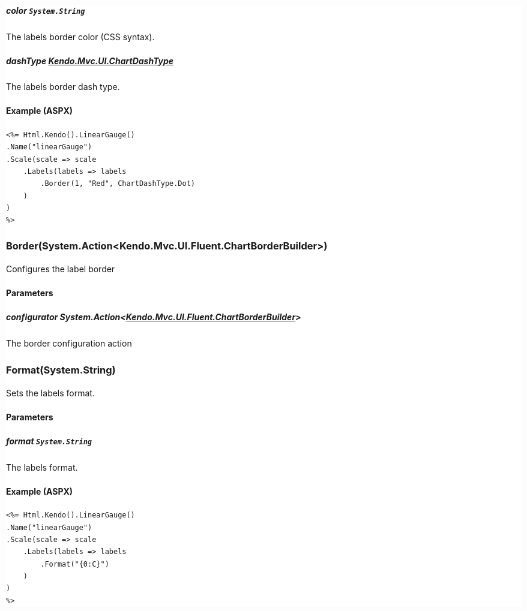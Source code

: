 ##### color `System.String`
The labels border color (CSS syntax).

##### dashType [Kendo.Mvc.UI.ChartDashType](/api/aspnet-mvc/Kendo.Mvc.UI/ChartDashType)
The labels border dash type.




#### Example (ASPX)
    <%= Html.Kendo().LinearGauge()
    .Name("linearGauge")
    .Scale(scale => scale
        .Labels(labels => labels
            .Border(1, "Red", ChartDashType.Dot)
        )
    )
    %>


### Border(System.Action\<Kendo.Mvc.UI.Fluent.ChartBorderBuilder\>)
Configures the label border


#### Parameters

##### configurator System.Action<[Kendo.Mvc.UI.Fluent.ChartBorderBuilder](/api/aspnet-mvc/Kendo.Mvc.UI.Fluent/ChartBorderBuilder)>
The border configuration action





### Format(System.String)
Sets the labels format.


#### Parameters

##### format `System.String`
The labels format.




#### Example (ASPX)
    <%= Html.Kendo().LinearGauge()
    .Name("linearGauge")
    .Scale(scale => scale
        .Labels(labels => labels
            .Format("{0:C}")
        )
    )
    %>
